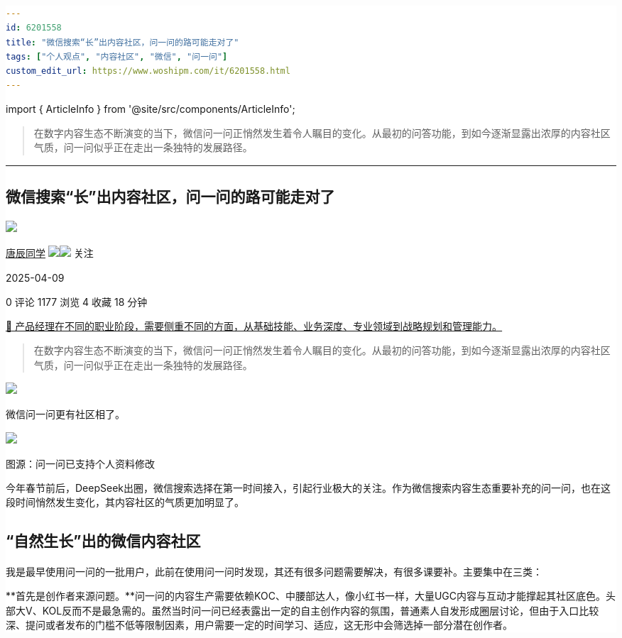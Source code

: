 ```yaml
---
id: 6201558
title: "微信搜索“长”出内容社区，问一问的路可能走对了"
tags: ["个人观点", "内容社区", "微信", "问一问"]
custom_edit_url: https://www.woshipm.com/it/6201558.html
---
```

import { ArticleInfo } from '@site/src/components/ArticleInfo';

<ArticleInfo
    author="唐辰同学"
    authorLink="https://www.woshipm.com/u/800045"
    published="2025-04-09"
    views={1177}
    comments={0}
    collects={4}
/>

> 在数字内容生态不断演变的当下，微信问一问正悄然发生着令人瞩目的变化。从最初的问答功能，到如今逐渐显露出浓厚的内容社区气质，问一问似乎正在走出一条独特的发展路径。

---

## 微信搜索“长”出内容社区，问一问的路可能走对了

[![](https://static.woshipm.com/view/woshipm_api_def_20240517092526_2207.jpg?imageView2/1/w/72/h/72/q/100)](https://www.woshipm.com/u/800045)

[唐辰同学](https://www.woshipm.com/u/800045) ![](https://static.woshipm.com/tag/1121_1@2x.png)![](https://static.woshipm.com/tag/2105_1@2x.png) 关注

2025-04-09

0 评论 1177 浏览 4 收藏 18 分钟

[🔗 产品经理在不同的职业阶段，需要侧重不同的方面，从基础技能、业务深度、专业领域到战略规划和管理能力。](https://ke.qidianla.com/courses/90pm)

> 在数字内容生态不断演变的当下，微信问一问正悄然发生着令人瞩目的变化。从最初的问答功能，到如今逐渐显露出浓厚的内容社区气质，问一问似乎正在走出一条独特的发展路径。

![](https://image.woshipm.com/2024/07/24/41acd216-499e-11ef-a43d-00163e142b65.png)

微信问一问更有社区相了。

![](https://image.woshipm.com/2025/04/08/3b7662b6-1457-11f0-b4f1-00163e09d72f.jpg)

图源：问一问已支持个人资料修改

今年春节前后，DeepSeek出圈，微信搜索选择在第一时间接入，引起行业极大的关注。作为微信搜索内容生态重要补充的问一问，也在这段时间悄然发生变化，其内容社区的气质更加明显了。

## “自然生长”出的微信内容社区

我是最早使用问一问的一批用户，此前在使用问一问时发现，其还有很多问题需要解决，有很多课要补。主要集中在三类：

**首先是创作者来源问题。**问一问的内容生产需要依赖KOC、中腰部达人，像小红书一样，大量UGC内容与互动才能撑起其社区底色。头部大V、KOL反而不是最急需的。虽然当时问一问已经表露出一定的自主创作内容的氛围，普通素人自发形成圈层讨论，但由于入口比较深、提问或者发布的门槛不低等限制因素，用户需要一定的时间学习、适应，这无形中会筛选掉一部分潜在创作者。

